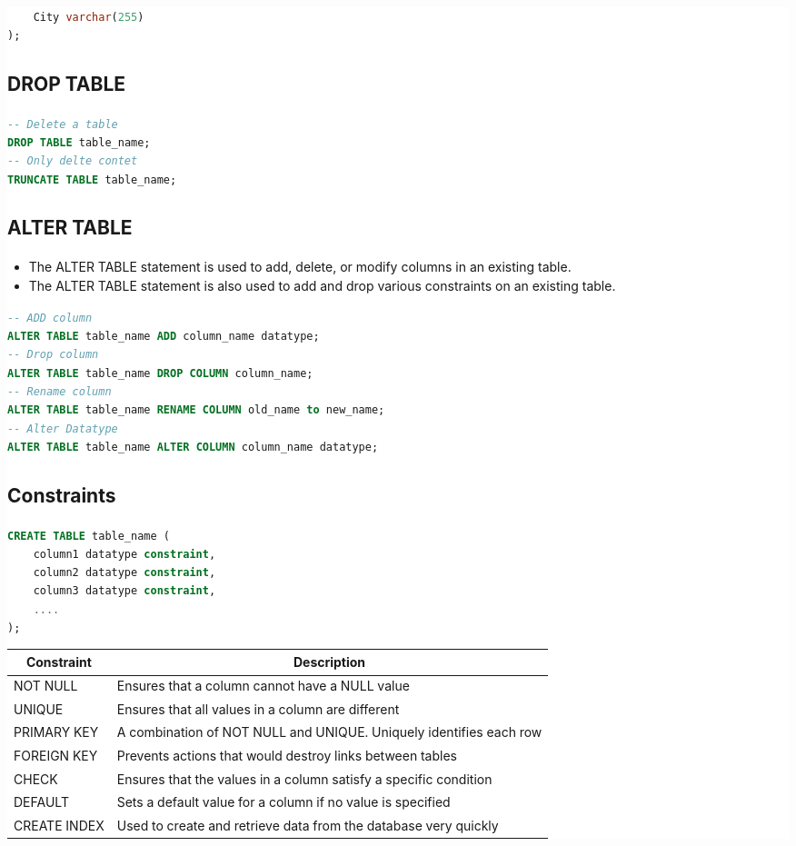 ```SQL
    City varchar(255)
);
```

## DROP TABLE
```SQL
-- Delete a table
DROP TABLE table_name;
-- Only delte contet
TRUNCATE TABLE table_name; 
```

## ALTER TABLE
- The ALTER TABLE statement is used to add, delete, or modify columns in an existing table.
- The ALTER TABLE statement is also used to add and drop various constraints on an existing table.

```SQL
-- ADD column
ALTER TABLE table_name ADD column_name datatype;
-- Drop column
ALTER TABLE table_name DROP COLUMN column_name;
-- Rename column 
ALTER TABLE table_name RENAME COLUMN old_name to new_name;
-- Alter Datatype
ALTER TABLE table_name ALTER COLUMN column_name datatype; 
```

## Constraints
```SQL
CREATE TABLE table_name (
    column1 datatype constraint,
    column2 datatype constraint,
    column3 datatype constraint,
    ....
);
```

| Constraint | Description |
|------------|-------------|
| NOT NULL | Ensures that a column cannot have a NULL value |
| UNIQUE | Ensures that all values in a column are different |
| PRIMARY KEY | A combination of NOT NULL and UNIQUE. Uniquely identifies each row |
| FOREIGN KEY | Prevents actions that would destroy links between tables |
| CHECK | Ensures that the values in a column satisfy a specific condition |
| DEFAULT | Sets a default value for a column if no value is specified |
| CREATE INDEX | Used to create and retrieve data from the database very quickly |
